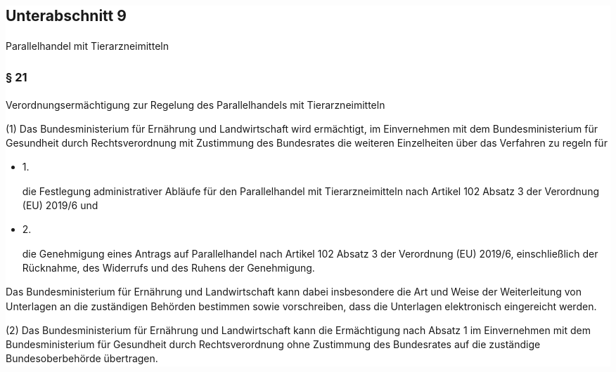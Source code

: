 </div>

</div>

<span id="BJNR453010021BJNG001100000.html"></span>

## Unterabschnitt 9  
Parallelhandel mit Tierarzneimitteln

<span id="BJNR453010021BJNE002200000.html"></span>

### § 21  
Verordnungsermächtigung zur Regelung des Parallelhandels mit Tierarzneimitteln

<div>

<div class="jnhtml">

<div>

<div class="jurAbsatz">

(1) Das Bundesministerium für Ernährung und Landwirtschaft wird
ermächtigt, im Einvernehmen mit dem Bundesministerium für Gesundheit
durch Rechtsverordnung mit Zustimmung des Bundesrates die weiteren
Einzelheiten über das Verfahren zu regeln für

  - 1\.
    
    <div>
    
    die Festlegung administrativer Abläufe für den Parallelhandel mit
    Tierarzneimitteln nach Artikel 102 Absatz 3 der Verordnung (EU)
    2019/6 und
    
    </div>

  - 2\.
    
    <div>
    
    die Genehmigung eines Antrags auf Parallelhandel nach Artikel 102
    Absatz 3 der Verordnung (EU) 2019/6, einschließlich der Rücknahme,
    des Widerrufs und des Ruhens der Genehmigung.
    
    </div>

Das Bundesministerium für Ernährung und Landwirtschaft kann dabei
insbesondere die Art und Weise der Weiterleitung von Unterlagen an die
zuständigen Behörden bestimmen sowie vorschreiben, dass die Unterlagen
elektronisch eingereicht werden.

</div>

<div class="jurAbsatz">

(2) Das Bundesministerium für Ernährung und Landwirtschaft kann die
Ermächtigung nach Absatz 1 im Einvernehmen mit dem Bundesministerium
für Gesundheit durch Rechtsverordnung ohne Zustimmung des Bundesrates
auf die zuständige Bundesoberbehörde übertragen.
